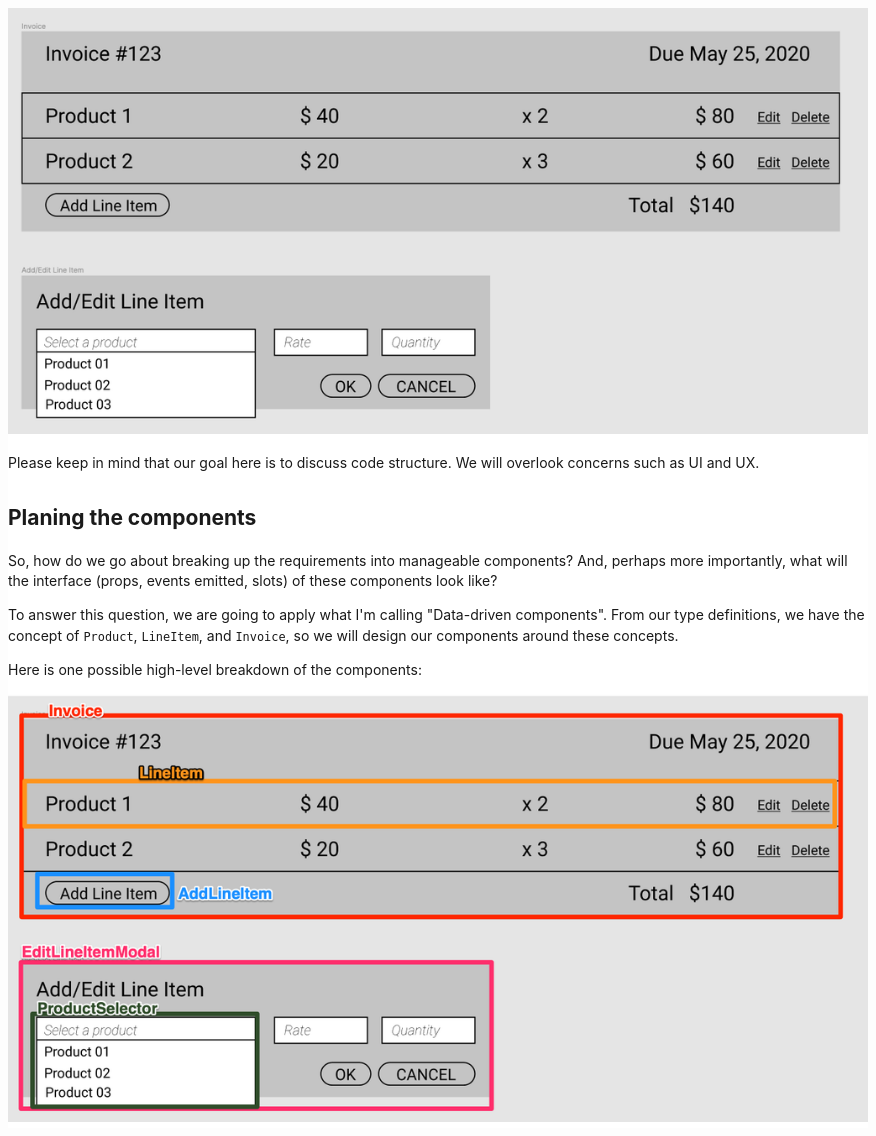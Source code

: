 ![Invoice mockup](../static/images/data-driven-components/invoice-mockup.png)

Please keep in mind that our goal here is to discuss code structure. We will overlook concerns such as UI and UX.

## Planing the components

So, how do we go about breaking up the requirements into manageable components? And, perhaps more importantly, what will the interface (props, events emitted, slots) of these components look like?

To answer this question, we are going to apply what I'm calling "Data-driven components". From our type definitions, we have the concept of `Product`, `LineItem`, and `Invoice`, so we will design our components around these concepts.

Here is one possible high-level breakdown of the components:

![Component Breakdown](../static/images/data-driven-components/component-breakdown.png)
